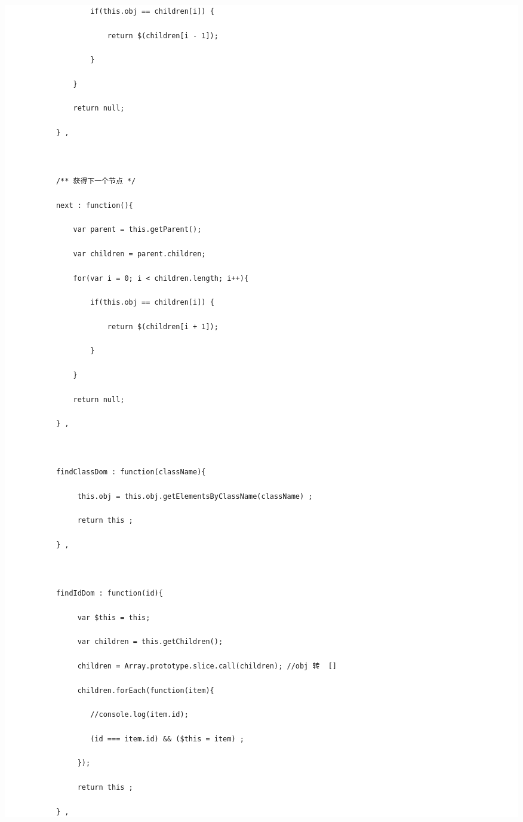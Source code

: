                         if(this.obj == children[i]) {

                            return $(children[i - 1]);

                        }

                    }

                    return null;

                } ,

                

                /** 获得下一个节点 */

                next : function(){

                    var parent = this.getParent();

                    var children = parent.children;

                    for(var i = 0; i < children.length; i++){

                        if(this.obj == children[i]) {

                            return $(children[i + 1]);

                        }

                    }

                    return null;

                } ,

                

                findClassDom : function(className){

                     this.obj = this.obj.getElementsByClassName(className) ;

                     return this ;

                } ,

                

                findIdDom : function(id){

                     var $this = this; 

                     var children = this.getChildren();

                     children = Array.prototype.slice.call(children); //obj 转  []

                     children.forEach(function(item){

                        //console.log(item.id);

                        (id === item.id) && ($this = item) ;

                     });

                     return this ;

                } ,
